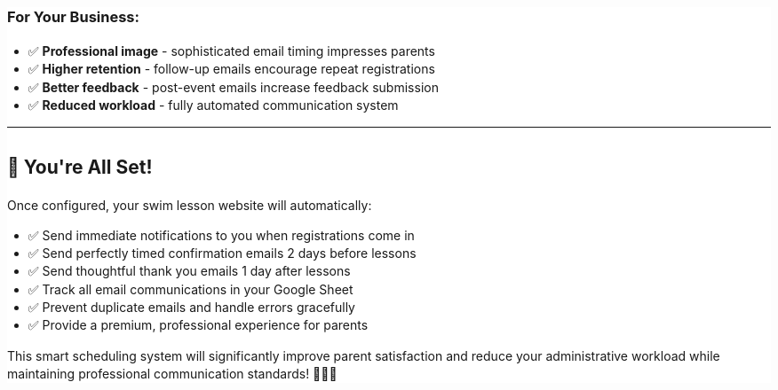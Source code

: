 ### **For Your Business:**
- ✅ **Professional image** - sophisticated email timing impresses parents
- ✅ **Higher retention** - follow-up emails encourage repeat registrations
- ✅ **Better feedback** - post-event emails increase feedback submission
- ✅ **Reduced workload** - fully automated communication system

---

## 🎯 **You're All Set!**

Once configured, your swim lesson website will automatically:
- ✅ Send immediate notifications to you when registrations come in
- ✅ Send perfectly timed confirmation emails 2 days before lessons
- ✅ Send thoughtful thank you emails 1 day after lessons
- ✅ Track all email communications in your Google Sheet
- ✅ Prevent duplicate emails and handle errors gracefully
- ✅ Provide a premium, professional experience for parents

This smart scheduling system will significantly improve parent satisfaction and reduce your administrative workload while maintaining professional communication standards! 🏊‍♂️🌊 